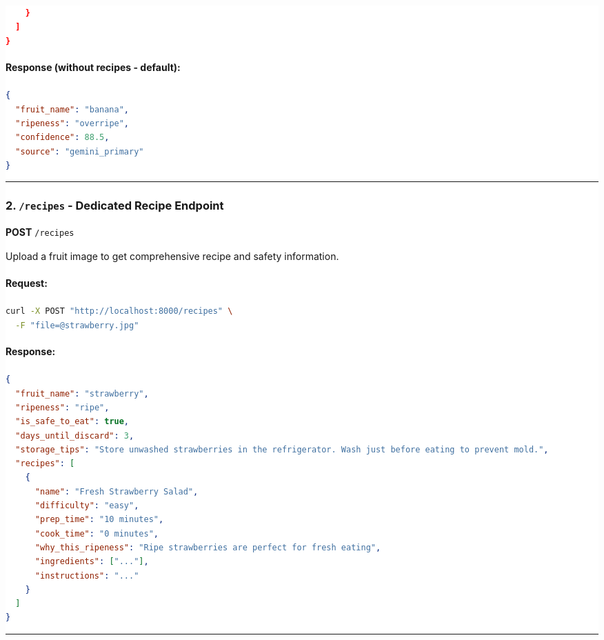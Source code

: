 ```json
    }
  ]
}
```

#### Response (without recipes - default):
```json
{
  "fruit_name": "banana",
  "ripeness": "overripe",
  "confidence": 88.5,
  "source": "gemini_primary"
}
```

---

### 2. `/recipes` - Dedicated Recipe Endpoint

**POST** `/recipes`

Upload a fruit image to get comprehensive recipe and safety information.

#### Request:
```bash
curl -X POST "http://localhost:8000/recipes" \
  -F "file=@strawberry.jpg"
```

#### Response:
```json
{
  "fruit_name": "strawberry",
  "ripeness": "ripe",
  "is_safe_to_eat": true,
  "days_until_discard": 3,
  "storage_tips": "Store unwashed strawberries in the refrigerator. Wash just before eating to prevent mold.",
  "recipes": [
    {
      "name": "Fresh Strawberry Salad",
      "difficulty": "easy",
      "prep_time": "10 minutes",
      "cook_time": "0 minutes",
      "why_this_ripeness": "Ripe strawberries are perfect for fresh eating",
      "ingredients": ["..."],
      "instructions": "..."
    }
  ]
}
```

---
